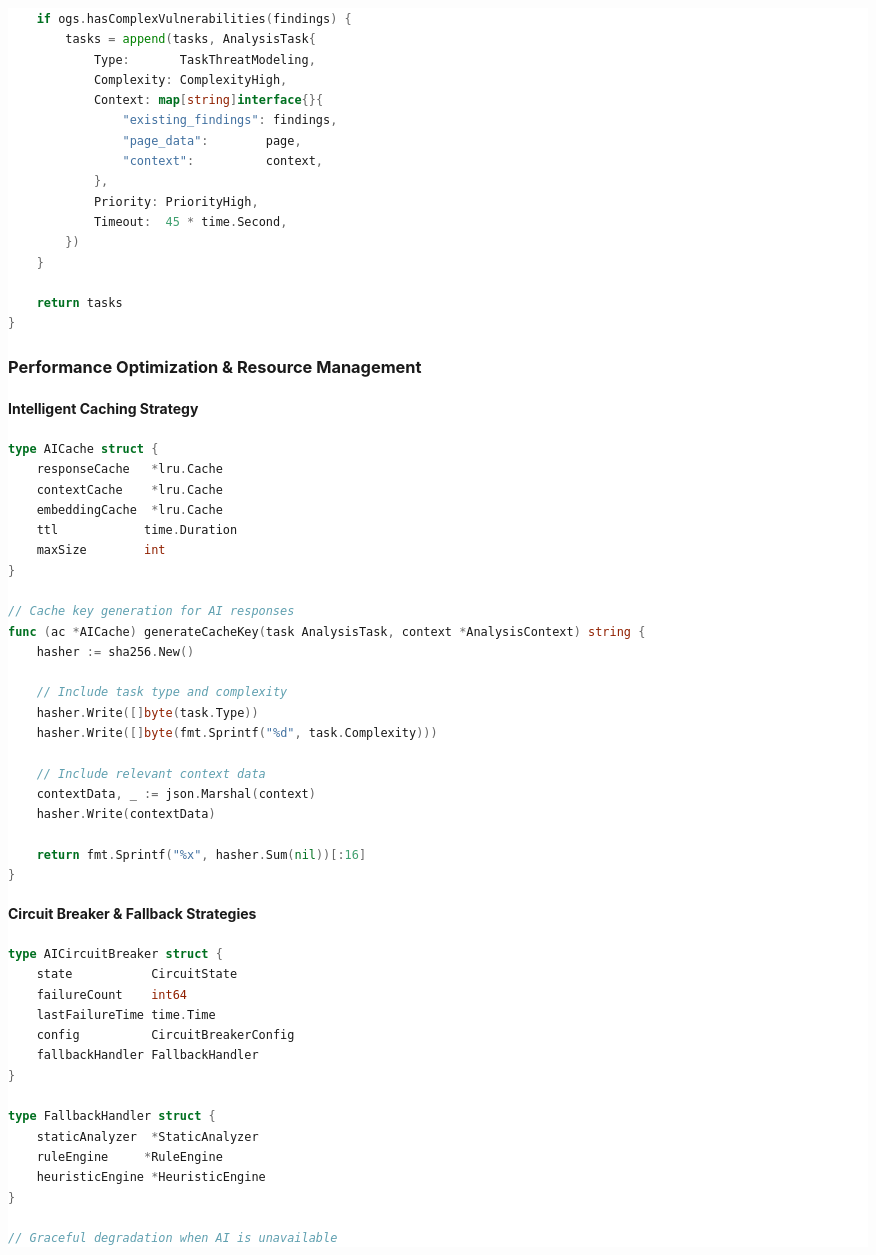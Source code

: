 ```go
    if ogs.hasComplexVulnerabilities(findings) {
        tasks = append(tasks, AnalysisTask{
            Type:       TaskThreatModeling,
            Complexity: ComplexityHigh,
            Context: map[string]interface{}{
                "existing_findings": findings,
                "page_data":        page,
                "context":          context,
            },
            Priority: PriorityHigh,
            Timeout:  45 * time.Second,
        })
    }
    
    return tasks
}
```

### Performance Optimization & Resource Management

#### Intelligent Caching Strategy
```go
type AICache struct {
    responseCache   *lru.Cache
    contextCache    *lru.Cache
    embeddingCache  *lru.Cache
    ttl            time.Duration
    maxSize        int
}

// Cache key generation for AI responses
func (ac *AICache) generateCacheKey(task AnalysisTask, context *AnalysisContext) string {
    hasher := sha256.New()
    
    // Include task type and complexity
    hasher.Write([]byte(task.Type))
    hasher.Write([]byte(fmt.Sprintf("%d", task.Complexity)))
    
    // Include relevant context data
    contextData, _ := json.Marshal(context)
    hasher.Write(contextData)
    
    return fmt.Sprintf("%x", hasher.Sum(nil))[:16]
}
```

#### Circuit Breaker & Fallback Strategies
```go
type AICircuitBreaker struct {
    state           CircuitState
    failureCount    int64
    lastFailureTime time.Time
    config          CircuitBreakerConfig
    fallbackHandler FallbackHandler
}

type FallbackHandler struct {
    staticAnalyzer  *StaticAnalyzer
    ruleEngine     *RuleEngine
    heuristicEngine *HeuristicEngine
}

// Graceful degradation when AI is unavailable
```